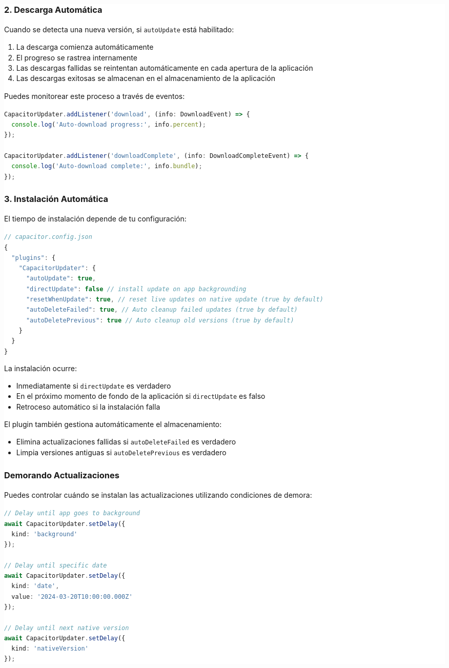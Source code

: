 ### 2. Descarga Automática

Cuando se detecta una nueva versión, si `autoUpdate` está habilitado:
1. La descarga comienza automáticamente
2. El progreso se rastrea internamente
3. Las descargas fallidas se reintentan automáticamente en cada apertura de la aplicación
4. Las descargas exitosas se almacenan en el almacenamiento de la aplicación

Puedes monitorear este proceso a través de eventos:
```typescript
CapacitorUpdater.addListener('download', (info: DownloadEvent) => {
  console.log('Auto-download progress:', info.percent);
});

CapacitorUpdater.addListener('downloadComplete', (info: DownloadCompleteEvent) => {
  console.log('Auto-download complete:', info.bundle);
});
```

### 3. Instalación Automática

El tiempo de instalación depende de tu configuración:

```typescript
// capacitor.config.json
{
  "plugins": {
    "CapacitorUpdater": {
      "autoUpdate": true,
      "directUpdate": false // install update on app backgrounding
      "resetWhenUpdate": true, // reset live updates on native update (true by default)
      "autoDeleteFailed": true, // Auto cleanup failed updates (true by default)
      "autoDeletePrevious": true // Auto cleanup old versions (true by default)
    }
  }
}
```

La instalación ocurre:
- Inmediatamente si `directUpdate` es verdadero
- En el próximo momento de fondo de la aplicación si `directUpdate` es falso
- Retroceso automático si la instalación falla

El plugin también gestiona automáticamente el almacenamiento:
- Elimina actualizaciones fallidas si `autoDeleteFailed` es verdadero
- Limpia versiones antiguas si `autoDeletePrevious` es verdadero

### Demorando Actualizaciones

Puedes controlar cuándo se instalan las actualizaciones utilizando condiciones de demora:

```typescript
// Delay until app goes to background
await CapacitorUpdater.setDelay({
  kind: 'background'
});

// Delay until specific date
await CapacitorUpdater.setDelay({
  kind: 'date',
  value: '2024-03-20T10:00:00.000Z'
});

// Delay until next native version
await CapacitorUpdater.setDelay({
  kind: 'nativeVersion'
});
```
